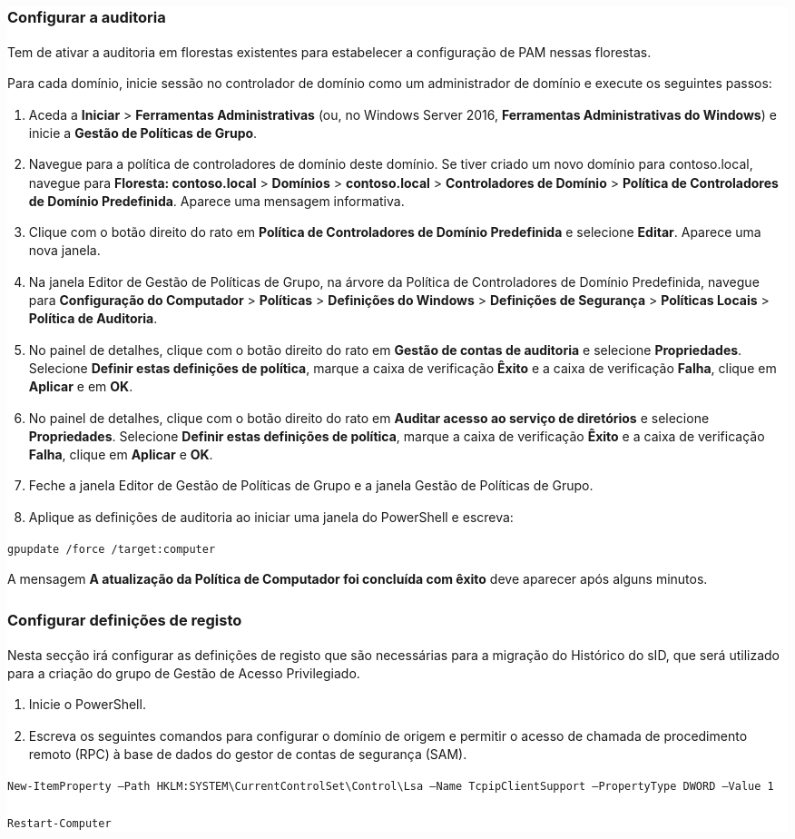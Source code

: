 ### Configurar a auditoria
<a id="configure-auditing" class="xliff"></a>

Tem de ativar a auditoria em florestas existentes para estabelecer a configuração de PAM nessas florestas.  

Para cada domínio, inicie sessão no controlador de domínio como um administrador de domínio e execute os seguintes passos:

1. Aceda a **Iniciar** > **Ferramentas Administrativas** (ou, no Windows Server 2016, **Ferramentas Administrativas do Windows**) e inicie a **Gestão de Políticas de Grupo**.

2. Navegue para a política de controladores de domínio deste domínio.  Se tiver criado um novo domínio para contoso.local, navegue para **Floresta: contoso.local** > **Domínios** > **contoso.local** > **Controladores de Domínio** > **Política de Controladores de Domínio Predefinida**. Aparece uma mensagem informativa.

3. Clique com o botão direito do rato em **Política de Controladores de Domínio Predefinida** e selecione **Editar**. Aparece uma nova janela.

4. Na janela Editor de Gestão de Políticas de Grupo, na árvore da Política de Controladores de Domínio Predefinida, navegue para **Configuração do Computador** > **Políticas** > **Definições do Windows** > **Definições de Segurança** > **Políticas Locais** > **Política de Auditoria**.

5. No painel de detalhes, clique com o botão direito do rato em **Gestão de contas de auditoria** e selecione **Propriedades**. Selecione **Definir estas definições de política**, marque a caixa de verificação **Êxito** e a caixa de verificação **Falha**, clique em **Aplicar** e em **OK**.

6. No painel de detalhes, clique com o botão direito do rato em **Auditar acesso ao serviço de diretórios** e selecione **Propriedades**. Selecione **Definir estas definições de política**, marque a caixa de verificação **Êxito** e a caixa de verificação **Falha**, clique em **Aplicar** e **OK**.

7. Feche a janela Editor de Gestão de Políticas de Grupo e a janela Gestão de Políticas de Grupo.

8. Aplique as definições de auditoria ao iniciar uma janela do PowerShell e escreva:

  ```
  gpupdate /force /target:computer
  ```

A mensagem **A atualização da Política de Computador foi concluída com êxito** deve aparecer após alguns minutos.

### Configurar definições de registo
<a id="configure-registry-settings" class="xliff"></a>

Nesta secção irá configurar as definições de registo que são necessárias para a migração do Histórico do sID, que será utilizado para a criação do grupo de Gestão de Acesso Privilegiado.

1. Inicie o PowerShell.

2. Escreva os seguintes comandos para configurar o domínio de origem e permitir o acesso de chamada de procedimento remoto (RPC) à base de dados do gestor de contas de segurança (SAM).

  ```
  New-ItemProperty –Path HKLM:SYSTEM\CurrentControlSet\Control\Lsa –Name TcpipClientSupport –PropertyType DWORD –Value 1

  Restart-Computer
  ```
